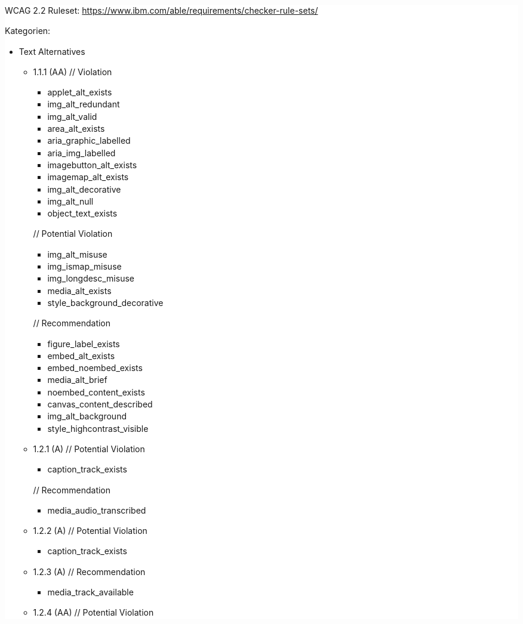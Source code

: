 WCAG 2.2 Ruleset: https://www.ibm.com/able/requirements/checker-rule-sets/

Kategorien:

- Text Alternatives

  - 1.1.1 (AA)
    // Violation

    - applet_alt_exists
    - img_alt_redundant
    - img_alt_valid
    - area_alt_exists
    - aria_graphic_labelled
    - aria_img_labelled
    - imagebutton_alt_exists
    - imagemap_alt_exists
    - img_alt_decorative
    - img_alt_null
    - object_text_exists

    // Potential Violation

    - img_alt_misuse
    - img_ismap_misuse
    - img_longdesc_misuse
    - media_alt_exists
    - style_background_decorative

    // Recommendation

    - figure_label_exists
    - embed_alt_exists
    - embed_noembed_exists
    - media_alt_brief
    - noembed_content_exists
    - canvas_content_described
    - img_alt_background
    - style_highcontrast_visible

  - 1.2.1 (A)
    // Potential Violation

    - caption_track_exists

    // Recommendation

    - media_audio_transcribed

  - 1.2.2 (A)
    // Potential Violation
    - caption_track_exists
  - 1.2.3 (A)
    // Recommendation
    - media_track_available
  - 1.2.4 (AA)
    // Potential Violation
